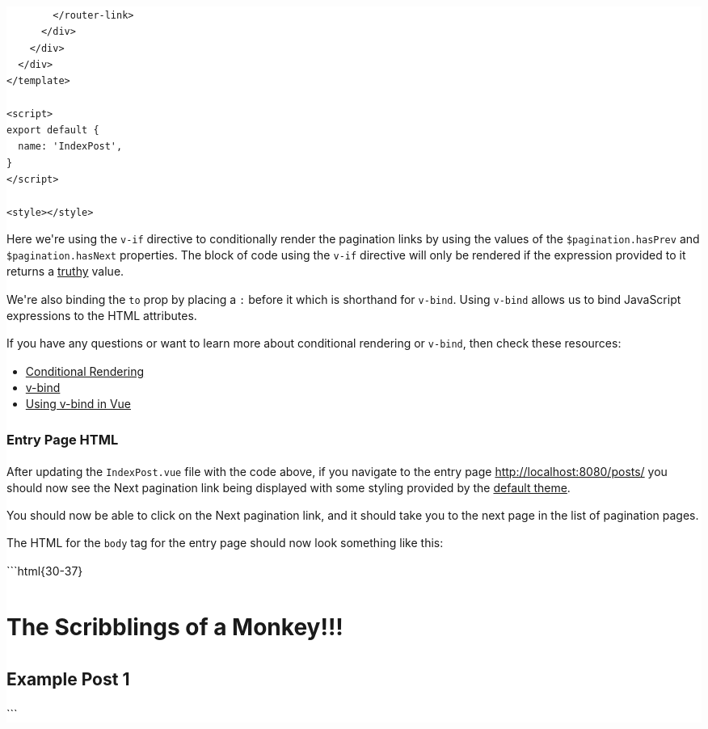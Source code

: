 ```vue{22-33}
        </router-link>
      </div>
    </div>
  </div>
</template>

<script>
export default {
  name: 'IndexPost',
}
</script>

<style></style>
```
</code-block>
</code-group>

Here we're using the <code class="inline-code-block">v-if</code> directive to conditionally render the <span class="post-term-one">pagination</span> links by using the values of the <code class="inline-code-block">\$pagination.hasPrev</code> and <code class="inline-code-block">$pagination.hasNext</code> properties. The block of code using the <code class="inline-code-block">v-if</code> directive will only be rendered if the expression provided to it returns a [truthy](https://developer.mozilla.org/en-US/docs/Glossary/Truthy) value.

We're also binding the <code class="inline-code-block">to</code> prop by placing a <code class="inline-code-block">:</code> before it which is shorthand for <code class="inline-code-block">v-bind</code>. Using <code class="inline-code-block">v-bind</code> allows us to bind JavaScript expressions to the HTML attributes.

If you have any questions or want to learn more about conditional rendering or <code class="inline-code-block">v-bind</code>, then check these resources:

- <span class="external-link-wrap">[Conditional Rendering](https://v2.vuejs.org/v2/guide/conditional.html)</span>
- <span class="external-link-wrap">[v-bind](https://v2.vuejs.org/v2/api/#v-bind)</span>
- <span class="external-link-wrap">[Using v-bind in Vue](https://masteringjs.io/tutorials/vue/bind)</span>

### Entry Page HTML

After updating the <code class="inline-code-block">IndexPost.vue</code> file with the code above, if you navigate to the entry page [http://localhost:8080/posts/](http://localhost:8080/posts/) you should now see the Next <span class="post-term-one">pagination</span> link being displayed with some styling provided by the [default theme](https://vuepress.vuejs.org/theme/default-theme-config.html#default-theme-config).

You should now be able to click on the Next <span class="post-term-one">pagination</span> link, and it should take you to the next page in the list of <span class="post-term-one">pagination</span> pages.

The HTML for the <code class="inline-code-block">body</code> tag for the entry page should now look something like this:

<code-group>
<code-block title="Entry Page HTML">
```html{30-37}
<body>
  <div id="app">
    <div id="global-layout">
      <div class="theme-default-content">
        <h1>The Scribblings of a Monkey!!!</h1>
        <div>
          <div>
            <div>
              <h2> Example Post 1 </h2>
            </div>
```